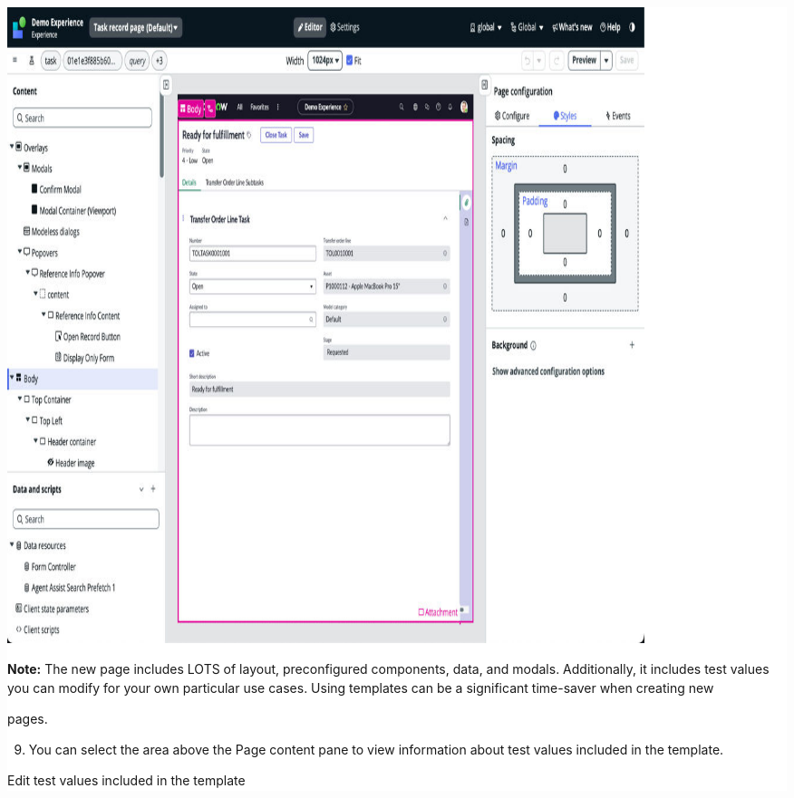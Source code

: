 ![](https://raw.githubusercontent.com/therealatreides/sn_docs/refs/heads/main/UIBuilder/images/UIBuilder.pdf-96-1.png)


**Note:** The new page includes LOTS of layout, preconfigured
components, data, and modals. Additionally, it includes test
values you can modify for your own particular use cases. Using
templates can be a significant time-saver when creating new

pages.


9. You can select the area above the Page content pane to view
information about test values included in the template.


Edit test values included in the template
